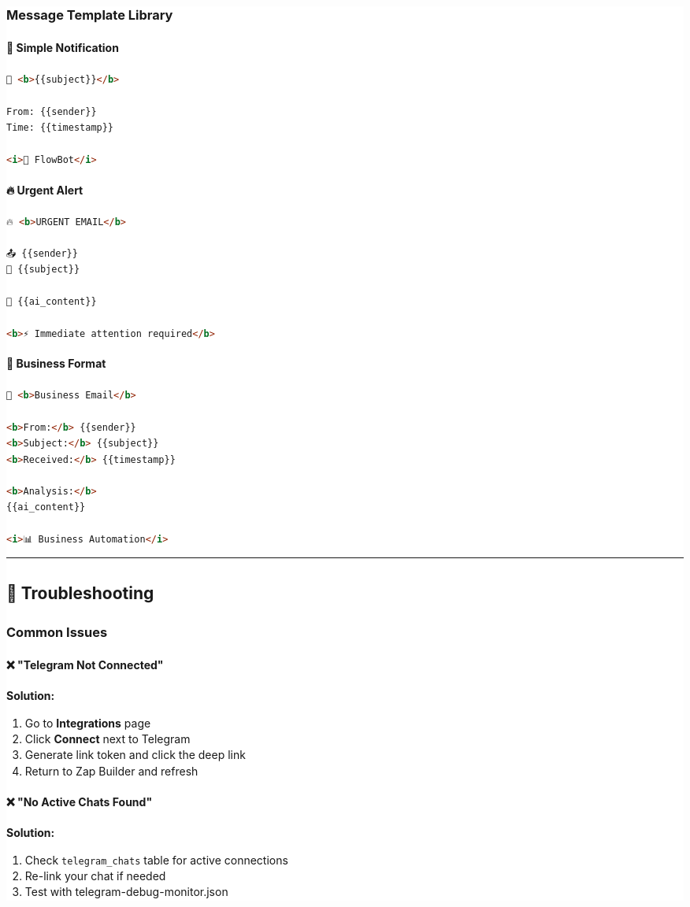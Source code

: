 ### Message Template Library

#### 📧 Simple Notification
```html
📧 <b>{{subject}}</b>

From: {{sender}}
Time: {{timestamp}}

<i>📱 FlowBot</i>
```

#### 🔥 Urgent Alert
```html
🔥 <b>URGENT EMAIL</b>

📤 {{sender}}
📝 {{subject}}

🤖 {{ai_content}}

<b>⚡ Immediate attention required</b>
```

#### 💼 Business Format
```html
💼 <b>Business Email</b>

<b>From:</b> {{sender}}
<b>Subject:</b> {{subject}}
<b>Received:</b> {{timestamp}}

<b>Analysis:</b>
{{ai_content}}

<i>📊 Business Automation</i>
```

---

## 🚨 Troubleshooting

### Common Issues

#### ❌ "Telegram Not Connected"
**Solution:**
1. Go to **Integrations** page
2. Click **Connect** next to Telegram
3. Generate link token and click the deep link
4. Return to Zap Builder and refresh

#### ❌ "No Active Chats Found" 
**Solution:**
1. Check `telegram_chats` table for active connections
2. Re-link your chat if needed
3. Test with telegram-debug-monitor.json
